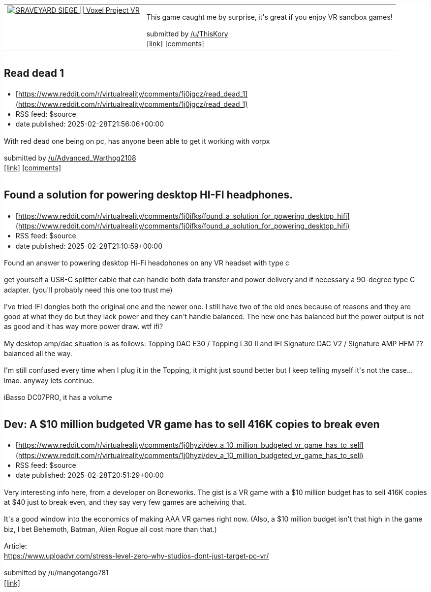 <table> <tr><td> <a href="https://www.reddit.com/r/virtualreality/comments/1j0jvxh/graveyard_siege_voxel_project_vr/"> <img src="https://external-preview.redd.it/re6E4T_hDHveSWXLlVNvTKRAar6gY9DCN_M1WCd4L50.jpg?width=320&amp;crop=smart&amp;auto=webp&amp;s=7bb3790b8671dadeaea031de97a495cf7ac202ef" alt="GRAVEYARD SIEGE || Voxel Project VR" title="GRAVEYARD SIEGE || Voxel Project VR" /> </a> </td><td> <div class="md"><p>This game caught me by surprise, it&#39;s great if you enjoy VR sandbox games!</p> </div> &#32; submitted by &#32; <a href="https://www.reddit.com/user/ThisKory"> /u/ThisKory </a> <br/> <span><a href="https://youtu.be/84wzWrQ0YpQ">[link]</a></span> &#32; <span><a href="https://www.reddit.com/r/virtualreality/comments/1j0jvxh/graveyard_siege_voxel_project_vr/">[comments]</a></span> </td></tr></table>

## Read dead 1
 - [https://www.reddit.com/r/virtualreality/comments/1j0jgcz/read_dead_1](https://www.reddit.com/r/virtualreality/comments/1j0jgcz/read_dead_1)
 - RSS feed: $source
 - date published: 2025-02-28T21:56:06+00:00

<div class="md"><p>With red dead one being on pc, has anyone been able to get it working with vorpx</p> </div> &#32; submitted by &#32; <a href="https://www.reddit.com/user/Advanced_Warthog2108"> /u/Advanced_Warthog2108 </a> <br/> <span><a href="https://www.reddit.com/r/virtualreality/comments/1j0jgcz/read_dead_1/">[link]</a></span> &#32; <span><a href="https://www.reddit.com/r/virtualreality/comments/1j0jgcz/read_dead_1/">[comments]</a></span>

## Found a solution for powering desktop HI-FI headphones.
 - [https://www.reddit.com/r/virtualreality/comments/1j0ifks/found_a_solution_for_powering_desktop_hifi](https://www.reddit.com/r/virtualreality/comments/1j0ifks/found_a_solution_for_powering_desktop_hifi)
 - RSS feed: $source
 - date published: 2025-02-28T21:10:59+00:00

<div class="md"><p>Found an answer to powering desktop Hi-Fi headphones on any VR headset with type c</p> <p>get yourself a USB-C splitter cable that can handle both data transfer and power delivery and if necessary a 90-degree type C adapter. (you&#39;ll probably need this one too trust me)</p> <p>I&#39;ve tried IFI dongles both the original one and the newer one. I still have two of the old ones because of reasons and they are good at what they do but they lack power and they can&#39;t handle balanced. The new one has balanced but the power output is not as good and it has way more power draw. wtf ifi? </p> <p>My desktop amp/dac situation is as follows: Topping DAC E30 / Topping L30 II and IFI Signature DAC V2 / Signature AMP HFM ?? balanced all the way.</p> <p>I&#39;m still confused every time when I plug it in the Topping, it might just sound better but I keep telling myself it&#39;s not the case... lmao. anyway lets continue.</p> <p>iBasso DC07PRO, it has a volume

## Dev: A $10 million budgeted VR game has to sell 416K copies to break even
 - [https://www.reddit.com/r/virtualreality/comments/1j0hyzi/dev_a_10_million_budgeted_vr_game_has_to_sell](https://www.reddit.com/r/virtualreality/comments/1j0hyzi/dev_a_10_million_budgeted_vr_game_has_to_sell)
 - RSS feed: $source
 - date published: 2025-02-28T20:51:29+00:00

<div class="md"><p>Very interesting info here, from a developer on Boneworks. The gist is a VR game with a $10 million budget has to sell 416K copies at $40 just to break even, and they say very few games are acheiving that.</p> <p>It&#39;s a good window into the economics of making AAA VR games right now. (Also, a $10 million budget isn&#39;t that high in the game biz, I bet Behemoth, Batman, Alien Rogue all cost more than that.)</p> <p>Article:<br/> <a href="https://www.uploadvr.com/stress-level-zero-why-studios-dont-just-target-pc-vr/">https://www.uploadvr.com/stress-level-zero-why-studios-dont-just-target-pc-vr/</a></p> </div> &#32; submitted by &#32; <a href="https://www.reddit.com/user/mangotango781"> /u/mangotango781 </a> <br/> <span><a href="https://www.reddit.com/r/virtualreality/comments/1j0hyzi/dev_a_10_million_budgeted_vr_game_has_to_sell/">[link]</a></span> &#32; <span><a href="https://www.reddit.com/r/virtualreality/comments/1j0hyzi/dev_a_10
